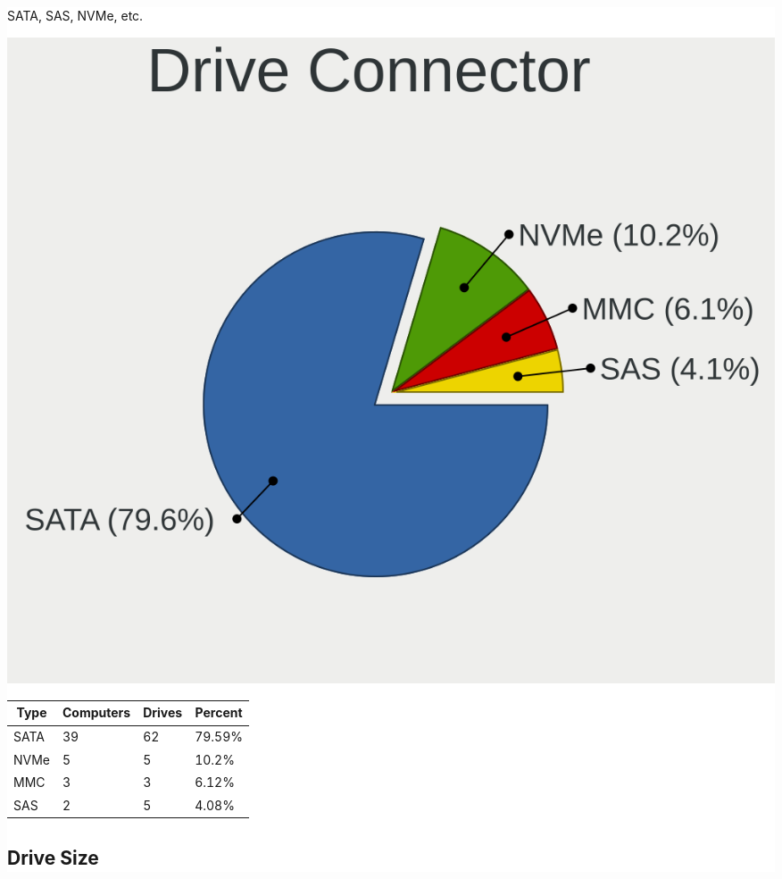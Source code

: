SATA, SAS, NVMe, etc.

![Drive Connector](./images/pie_chart/drive_bus.svg)


| Type | Computers | Drives | Percent |
|------|-----------|--------|---------|
| SATA | 39        | 62     | 79.59%  |
| NVMe | 5         | 5      | 10.2%   |
| MMC  | 3         | 3      | 6.12%   |
| SAS  | 2         | 5      | 4.08%   |

Drive Size
----------
